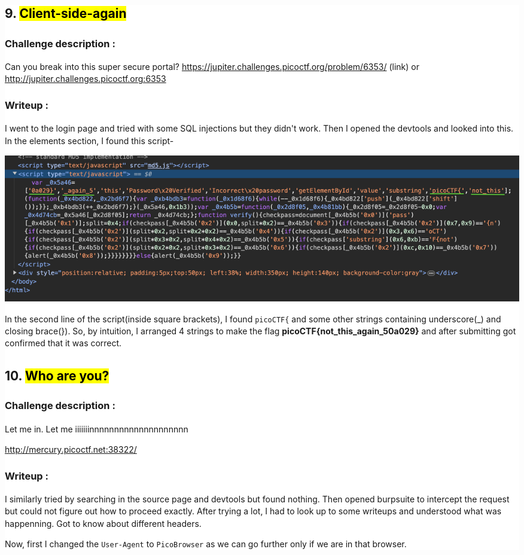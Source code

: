 ## 9. <mark>Client-side-again</mark>

### Challenge description :

Can you break into this super secure portal? https://jupiter.challenges.picoctf.org/problem/6353/ (link) or http://jupiter.challenges.picoctf.org:6353

### Writeup :

I went to the login page and tried with some SQL injections but they didn't work. Then I opened the devtools and looked into this. In the elements section, I found this script-

![Alt text](https://github.com/tig-paul/CSOC-2024/blob/main/Writeup_files/image-45.png)

In the second line of the script(inside square brackets), I found `picoCTF{` and some other strings containing underscore(_) and closing brace(}). So, by intuition, I arranged 4 strings to make the flag **picoCTF{not_this_again_50a029}** and after submitting got confirmed that it was correct.

## 10. <mark>Who are you?</mark>

### Challenge description :

Let me in. Let me iiiiiiinnnnnnnnnnnnnnnnnnnn

http://mercury.picoctf.net:38322/

### Writeup :

I similarly tried by searching in the source page and devtools but found nothing. Then opened burpsuite to intercept the request but could not figure out how to proceed exactly. After trying a lot, I had to look up to some writeups and understood what was happenning. Got to know about different headers.

Now, first I changed the `User-Agent` to `PicoBrowser` as we can go further only if we are in that browser.
